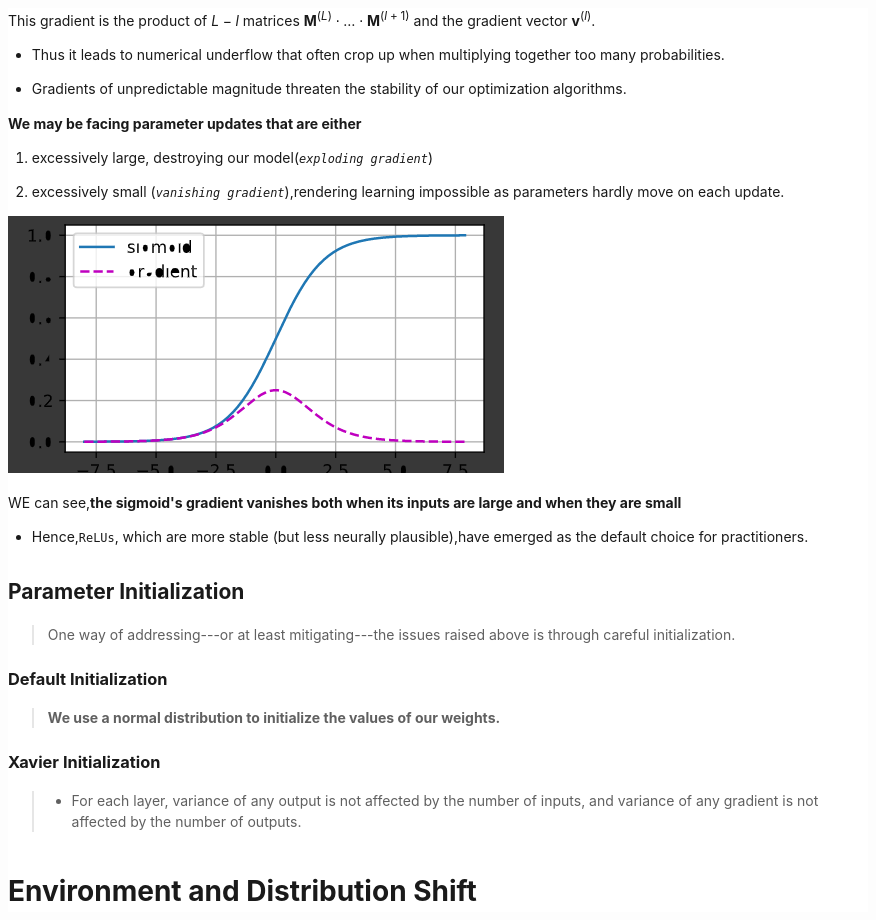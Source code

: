 This gradient is the product of $L-l$ matrices
$\mathbf{M}^{(L)} \cdot \ldots \cdot \mathbf{M}^{(l+1)}$ and the gradient vector $\mathbf{v}^{(l)}$.


- Thus it leads to numerical underflow that often crop up when multiplying together too many probabilities.


- Gradients of unpredictable magnitude threaten the stability of our optimization algorithms.

**We may be facing parameter updates that are either**
1.  excessively large, destroying our model(*`exploding gradient`*)

2. excessively small (*`vanishing gradient`*),rendering learning impossible as parameters hardly move on each update.

  ![](Initalisation.png)

 WE can see,**the sigmoid's gradient vanishes both when its inputs are large and when they are small**

- Hence,`ReLUs`, which are more stable (but less neurally plausible),have emerged as the default choice for practitioners.

## Parameter Initialization

> One way of addressing---or at least mitigating---the
issues raised above is through careful initialization.


### Default Initialization

 
> **We use a normal distribution to initialize the values of our weights.**


### Xavier Initialization

> * For each layer, variance of any output is not affected by the number of inputs, and variance of any gradient is not affected by the number of outputs.

# Environment and Distribution Shift
